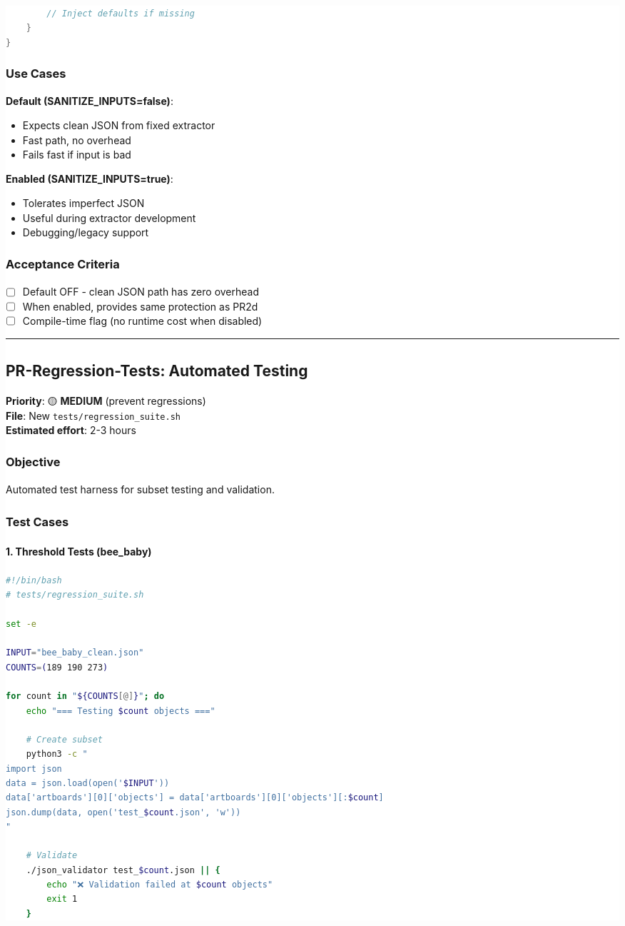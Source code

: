 ```cpp
        // Inject defaults if missing
    }
}
```

### Use Cases

**Default (SANITIZE_INPUTS=false)**:
- Expects clean JSON from fixed extractor
- Fast path, no overhead
- Fails fast if input is bad

**Enabled (SANITIZE_INPUTS=true)**:
- Tolerates imperfect JSON
- Useful during extractor development
- Debugging/legacy support

### Acceptance Criteria

- [ ] Default OFF - clean JSON path has zero overhead
- [ ] When enabled, provides same protection as PR2d
- [ ] Compile-time flag (no runtime cost when disabled)

---

## PR-Regression-Tests: Automated Testing

**Priority**: 🟡 **MEDIUM** (prevent regressions)  
**File**: New `tests/regression_suite.sh`  
**Estimated effort**: 2-3 hours

### Objective

Automated test harness for subset testing and validation.

### Test Cases

#### 1. Threshold Tests (bee_baby)

```bash
#!/bin/bash
# tests/regression_suite.sh

set -e

INPUT="bee_baby_clean.json"
COUNTS=(189 190 273)

for count in "${COUNTS[@]}"; do
    echo "=== Testing $count objects ==="
    
    # Create subset
    python3 -c "
import json
data = json.load(open('$INPUT'))
data['artboards'][0]['objects'] = data['artboards'][0]['objects'][:$count]
json.dump(data, open('test_$count.json', 'w'))
"
    
    # Validate
    ./json_validator test_$count.json || {
        echo "❌ Validation failed at $count objects"
        exit 1
    }
```